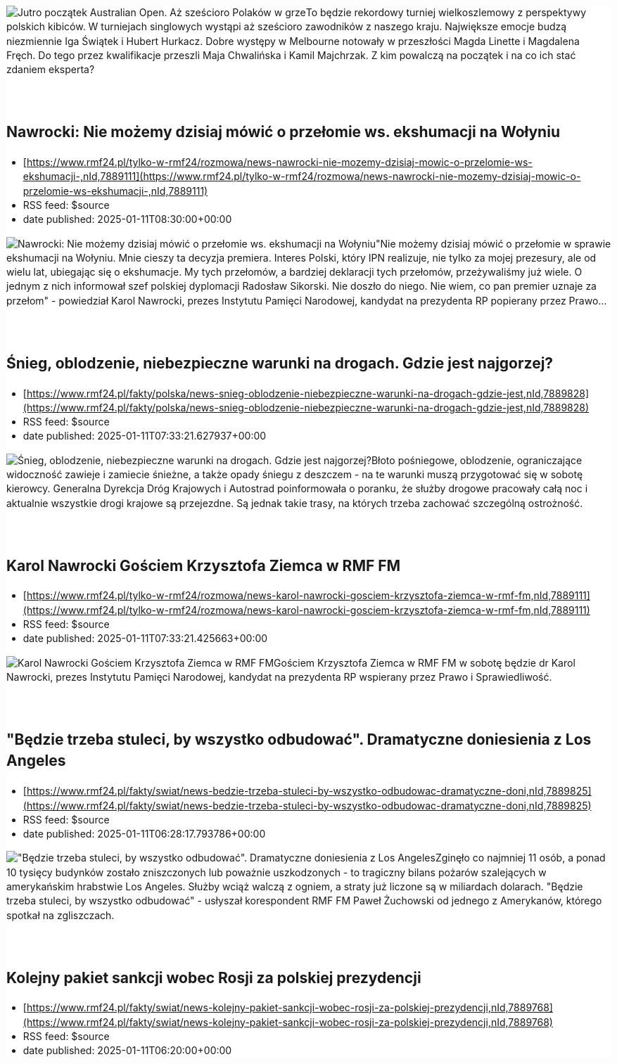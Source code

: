 <p><a href="https://www.rmf24.pl/raporty/raport-tenis-na-rmf24/najnowszefakty/news-jutro-poczatek-australian-open-az-szescioro-polakow-w-grze,nId,7889852"><img src="https://interia-s.pluscdn.pl/jutro-poczatek-australian-open-az-szescioro-polakow-w-grze/000KFE29UB2BDYS2-C307.jpg" alt="Jutro początek Australian Open. Aż sześcioro Polaków w grze" align="left" /></a>To będzie rekordowy turniej wielkoszlemowy z perspektywy polskich kibiców. W turniejach singlowych wystąpi aż sześcioro zawodników z naszego kraju. Największe emocje budzą niezmiennie Iga Świątek i Hubert Hurkacz. Dobre występy w Melbourne notowały w przeszłości Magda Linette i Magdalena Fręch. Do tego przez kwalifikacje przeszli Maja Chwalińska i Kamil Majchrzak. Z kim powalczą na początek i na co ich stać zdaniem eksperta?</p><br clear="all" />

## Nawrocki: Nie możemy dzisiaj mówić o przełomie ws. ekshumacji na Wołyniu
 - [https://www.rmf24.pl/tylko-w-rmf24/rozmowa/news-nawrocki-nie-mozemy-dzisiaj-mowic-o-przelomie-ws-ekshumacji-,nId,7889111](https://www.rmf24.pl/tylko-w-rmf24/rozmowa/news-nawrocki-nie-mozemy-dzisiaj-mowic-o-przelomie-ws-ekshumacji-,nId,7889111)
 - RSS feed: $source
 - date published: 2025-01-11T08:30:00+00:00

<p><a href="https://www.rmf24.pl/tylko-w-rmf24/rozmowa/news-nawrocki-nie-mozemy-dzisiaj-mowic-o-przelomie-ws-ekshumacji-,nId,7889111"><img src="https://interia-s.pluscdn.pl/nawrocki-nie-mozemy-dzisiaj-mowic-o-przelomie-ws-ekshumacji/000KF97BQXGJBYXR-C307.jpg" alt="Nawrocki: Nie możemy dzisiaj mówić o przełomie ws. ekshumacji na Wołyniu" align="left" /></a>&quot;Nie możemy dzisiaj mówić o przełomie w sprawie ekshumacji na Wołyniu. Mnie cieszy ta decyzja premiera. Interes Polski, który IPN realizuje, nie tylko za mojej prezesury, ale od wielu lat, ubiegając się o ekshumacje. My tych przełomów, a bardziej deklaracji tych przełomów, przeżywaliśmy już wiele. O jednym z nich informował szef polskiej dyplomacji Radosław Sikorski. Nie doszło do niego. Nie wiem, co pan premier uznaje za przełom&quot; - powiedział Karol Nawrocki, prezes Instytutu Pamięci Narodowej, kandydat na prezydenta RP popierany przez Prawo...</p><br clear="all" />

## Śnieg, oblodzenie, niebezpieczne warunki na drogach. Gdzie jest najgorzej?
 - [https://www.rmf24.pl/fakty/polska/news-snieg-oblodzenie-niebezpieczne-warunki-na-drogach-gdzie-jest,nId,7889828](https://www.rmf24.pl/fakty/polska/news-snieg-oblodzenie-niebezpieczne-warunki-na-drogach-gdzie-jest,nId,7889828)
 - RSS feed: $source
 - date published: 2025-01-11T07:33:21.627937+00:00

<p><a href="https://www.rmf24.pl/fakty/polska/news-snieg-oblodzenie-niebezpieczne-warunki-na-drogach-gdzie-jest,nId,7889828"><img src="https://interia-s.pluscdn.pl/snieg-oblodzenie-niebezpieczne-warunki-na-drogach-gdzie-jest/000KFDQLKWTEIFNX-C307.jpg" alt="Śnieg, oblodzenie, niebezpieczne warunki na drogach. Gdzie jest najgorzej?" align="left" /></a>Błoto pośniegowe, oblodzenie, ograniczające widoczność zawieje i zamiecie śnieżne, a także opady śniegu z deszczem - na te warunki muszą przygotować się w sobotę kierowcy. Generalna Dyrekcja Dróg Krajowych i Autostrad poinformowała o poranku, że służby drogowe pracowały całą noc i aktualnie wszystkie drogi krajowe są przejezdne. Są jednak takie trasy, na których trzeba zachować szczególną ostrożność. </p><br clear="all" />

## Karol Nawrocki Gościem Krzysztofa Ziemca w RMF FM
 - [https://www.rmf24.pl/tylko-w-rmf24/rozmowa/news-karol-nawrocki-gosciem-krzysztofa-ziemca-w-rmf-fm,nId,7889111](https://www.rmf24.pl/tylko-w-rmf24/rozmowa/news-karol-nawrocki-gosciem-krzysztofa-ziemca-w-rmf-fm,nId,7889111)
 - RSS feed: $source
 - date published: 2025-01-11T07:33:21.425663+00:00

<p><a href="https://www.rmf24.pl/tylko-w-rmf24/rozmowa/news-karol-nawrocki-gosciem-krzysztofa-ziemca-w-rmf-fm,nId,7889111"><img src="https://interia-s.pluscdn.pl/karol-nawrocki-gosciem-krzysztofa-ziemca-w-rmf-fm/000KF97BQXGJBYXR-C307.jpg" alt="Karol Nawrocki Gościem Krzysztofa Ziemca w RMF FM" align="left" /></a>​Gościem Krzysztofa Ziemca w RMF FM w sobotę będzie dr Karol Nawrocki, prezes Instytutu Pamięci Narodowej, kandydat na prezydenta RP wspierany przez Prawo i Sprawiedliwość.</p><br clear="all" />

## "Będzie trzeba stuleci, by wszystko odbudować". Dramatyczne doniesienia z Los Angeles
 - [https://www.rmf24.pl/fakty/swiat/news-bedzie-trzeba-stuleci-by-wszystko-odbudowac-dramatyczne-doni,nId,7889825](https://www.rmf24.pl/fakty/swiat/news-bedzie-trzeba-stuleci-by-wszystko-odbudowac-dramatyczne-doni,nId,7889825)
 - RSS feed: $source
 - date published: 2025-01-11T06:28:17.793786+00:00

<p><a href="https://www.rmf24.pl/fakty/swiat/news-bedzie-trzeba-stuleci-by-wszystko-odbudowac-dramatyczne-doni,nId,7889825"><img src="https://interia-s.pluscdn.pl/bedzie-trzeba-stuleci-by-wszystko-odbudowac-dramatyczne-doni/000KFDP1LAL77C81-C307.jpg" alt="&quot;Będzie trzeba stuleci, by wszystko odbudować&quot;. Dramatyczne doniesienia z Los Angeles " align="left" /></a>Zginęło co najmniej 11 osób, a ponad 10 tysięcy budynków zostało zniszczonych lub poważnie uszkodzonych - to tragiczny bilans pożarów szalejących w amerykańskim hrabstwie Los Angeles. Służby wciąż walczą z ogniem, a straty już liczone są w miliardach dolarach. &quot;Będzie trzeba stuleci, by wszystko odbudować&quot; - usłyszał korespondent RMF FM Paweł Żuchowski od jednego z Amerykanów, którego spotkał na zgliszczach. </p><br clear="all" />

## Kolejny pakiet sankcji wobec Rosji za polskiej prezydencji
 - [https://www.rmf24.pl/fakty/swiat/news-kolejny-pakiet-sankcji-wobec-rosji-za-polskiej-prezydencji,nId,7889768](https://www.rmf24.pl/fakty/swiat/news-kolejny-pakiet-sankcji-wobec-rosji-za-polskiej-prezydencji,nId,7889768)
 - RSS feed: $source
 - date published: 2025-01-11T06:20:00+00:00

